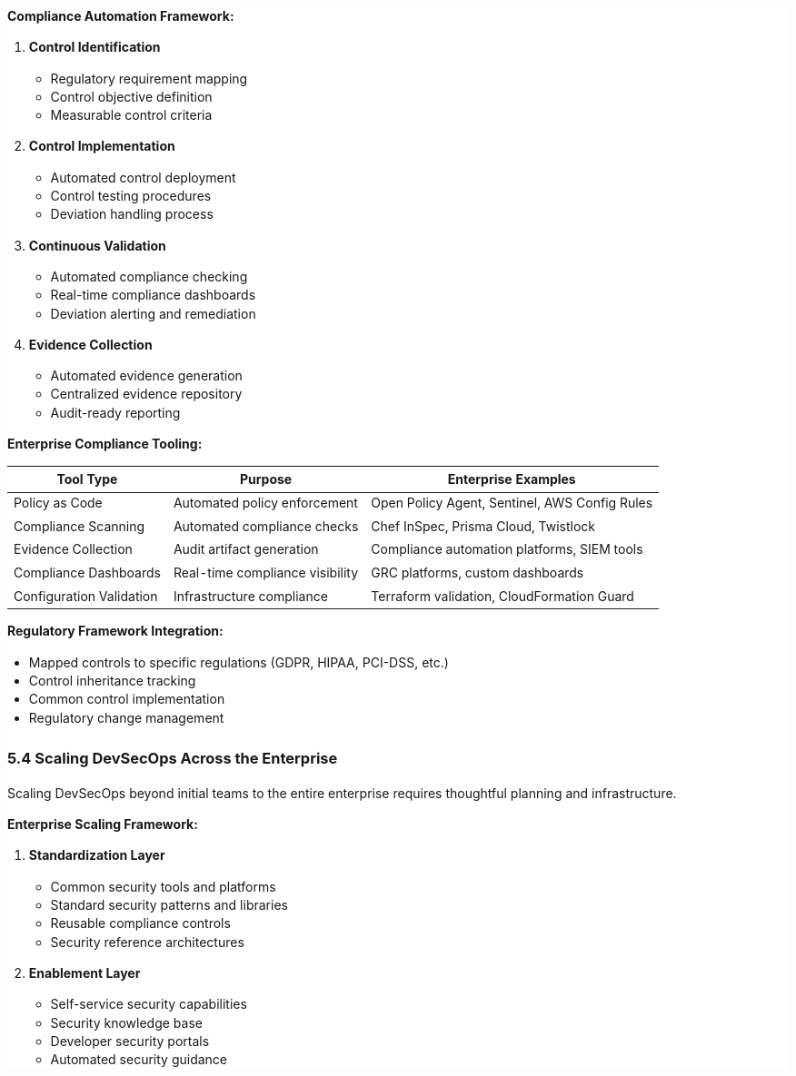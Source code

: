 **Compliance Automation Framework:**

1. **Control Identification**
   - Regulatory requirement mapping
   - Control objective definition
   - Measurable control criteria

2. **Control Implementation**
   - Automated control deployment
   - Control testing procedures
   - Deviation handling process

3. **Continuous Validation**
   - Automated compliance checking
   - Real-time compliance dashboards
   - Deviation alerting and remediation

4. **Evidence Collection**
   - Automated evidence generation
   - Centralized evidence repository
   - Audit-ready reporting

**Enterprise Compliance Tooling:**

| Tool Type | Purpose | Enterprise Examples |
|-----------|---------|---------------------|
| Policy as Code | Automated policy enforcement | Open Policy Agent, Sentinel, AWS Config Rules |
| Compliance Scanning | Automated compliance checks | Chef InSpec, Prisma Cloud, Twistlock |
| Evidence Collection | Audit artifact generation | Compliance automation platforms, SIEM tools |
| Compliance Dashboards | Real-time compliance visibility | GRC platforms, custom dashboards |
| Configuration Validation | Infrastructure compliance | Terraform validation, CloudFormation Guard |

**Regulatory Framework Integration:**
- Mapped controls to specific regulations (GDPR, HIPAA, PCI-DSS, etc.)
- Control inheritance tracking
- Common control implementation
- Regulatory change management

### 5.4 Scaling DevSecOps Across the Enterprise

Scaling DevSecOps beyond initial teams to the entire enterprise requires thoughtful planning and infrastructure.

**Enterprise Scaling Framework:**

1. **Standardization Layer**
   - Common security tools and platforms
   - Standard security patterns and libraries
   - Reusable compliance controls
   - Security reference architectures

2. **Enablement Layer**
   - Self-service security capabilities
   - Security knowledge base
   - Developer security portals
   - Automated security guidance
